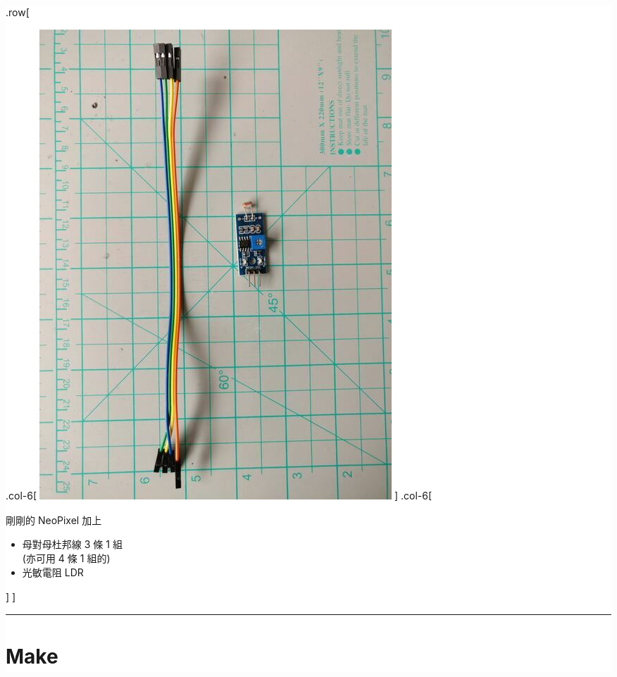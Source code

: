 .row[

.col-6[
![](./images/motion_sensor/21.jpg)
]
.col-6[

剛剛的 NeoPixel 加上

- 母對母杜邦線 3 條 1 組  
  (亦可用 4 條 1 組的)
- 光敏電阻 LDR

]
]

---

# Make
